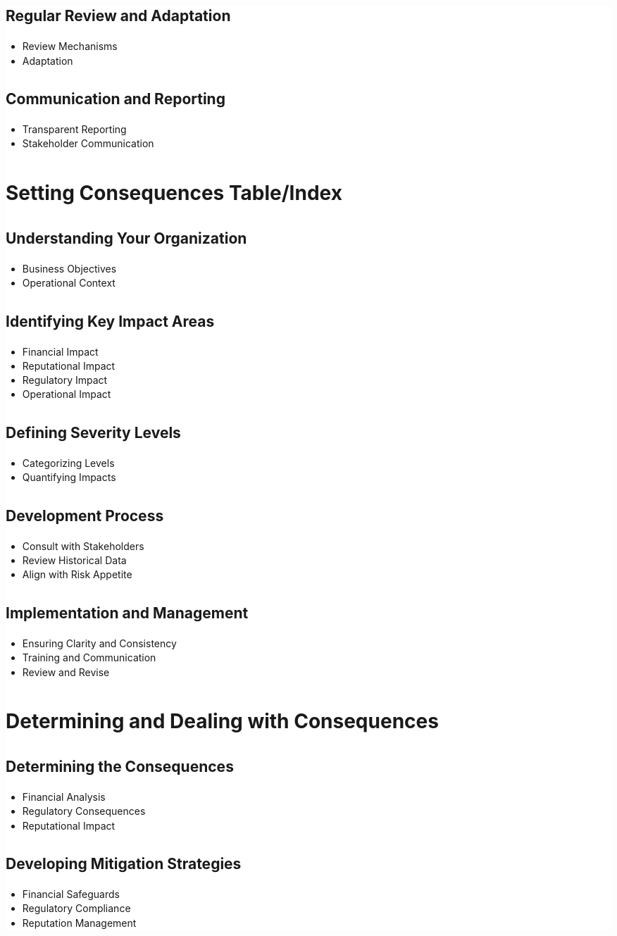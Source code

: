 ## Regular Review and Adaptation
- Review Mechanisms
- Adaptation

## Communication and Reporting
- Transparent Reporting
- Stakeholder Communication

# Setting Consequences Table/Index

## Understanding Your Organization
- Business Objectives
- Operational Context

## Identifying Key Impact Areas
- Financial Impact
- Reputational Impact
- Regulatory Impact
- Operational Impact

## Defining Severity Levels
- Categorizing Levels
- Quantifying Impacts

## Development Process
- Consult with Stakeholders
- Review Historical Data
- Align with Risk Appetite

## Implementation and Management
- Ensuring Clarity and Consistency
- Training and Communication
- Review and Revise

# Determining and Dealing with Consequences

## Determining the Consequences
- Financial Analysis
- Regulatory Consequences
- Reputational Impact

## Developing Mitigation Strategies
- Financial Safeguards
- Regulatory Compliance
- Reputation Management
